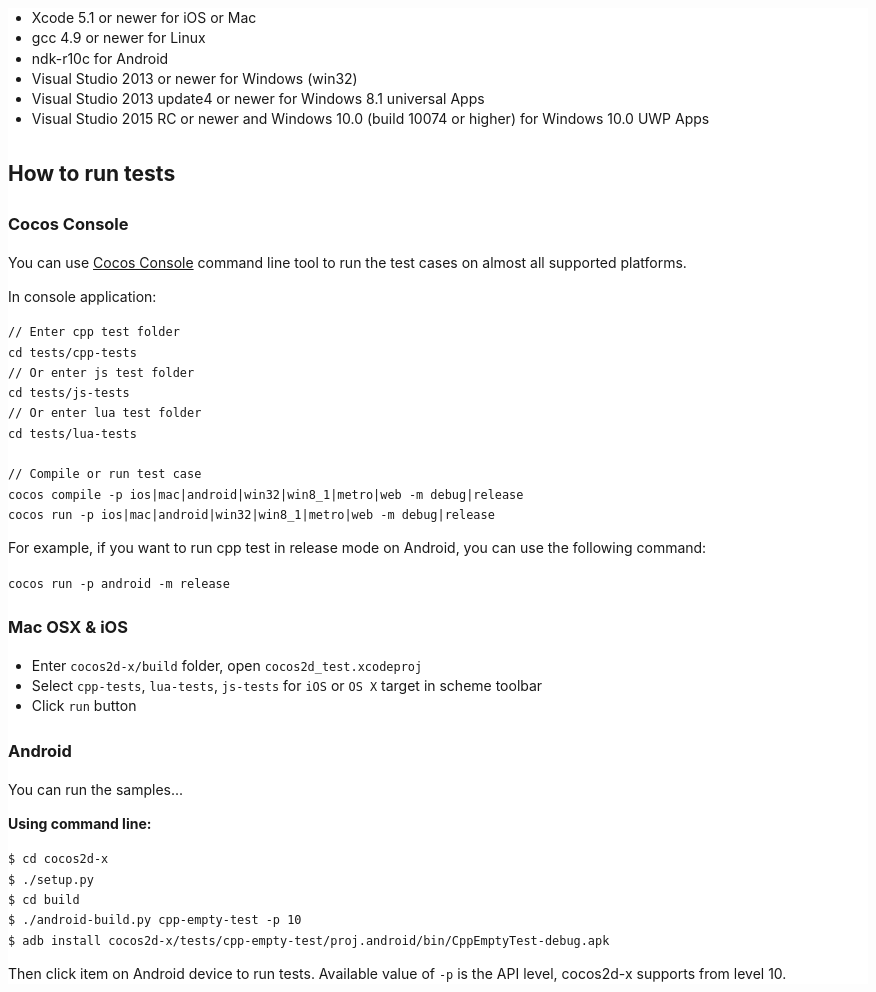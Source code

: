 * Xcode 5.1 or newer for iOS or Mac
* gcc 4.9 or newer for Linux
* ndk-r10c for Android
* Visual Studio 2013 or newer for Windows (win32)
* Visual Studio 2013 update4 or newer for Windows 8.1 universal Apps
* Visual Studio 2015 RC or newer and Windows 10.0 (build 10074 or higher) for Windows 10.0 UWP Apps

## How to run tests

### Cocos Console

You can use [Cocos Console](www.cocos2d-x.org/wiki/Cocos2d-console) command line tool to run the test cases on almost all supported platforms.

In console application:
```
// Enter cpp test folder
cd tests/cpp-tests
// Or enter js test folder
cd tests/js-tests
// Or enter lua test folder
cd tests/lua-tests

// Compile or run test case
cocos compile -p ios|mac|android|win32|win8_1|metro|web -m debug|release
cocos run -p ios|mac|android|win32|win8_1|metro|web -m debug|release
```

For example, if you want to run cpp test in release mode on Android, you can use the following command:

```
cocos run -p android -m release
```

### Mac OSX & iOS

* Enter `cocos2d-x/build` folder, open `cocos2d_test.xcodeproj`
* Select `cpp-tests`, `lua-tests`, `js-tests` for `iOS` or `OS X` target in scheme toolbar
* Click `run` button

### Android

You can run the samples...

**Using command line:**

    $ cd cocos2d-x
    $ ./setup.py
    $ cd build
    $ ./android-build.py cpp-empty-test -p 10
    $ adb install cocos2d-x/tests/cpp-empty-test/proj.android/bin/CppEmptyTest-debug.apk

Then click item on Android device to run tests. Available value of `-p` is the API level, cocos2d-x supports from level 10.
